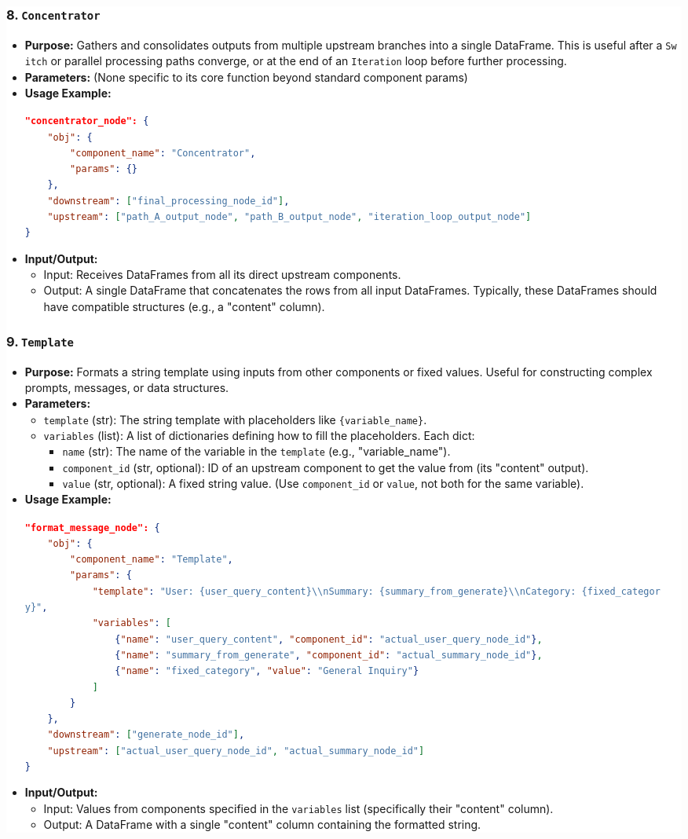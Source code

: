 ### 8. `Concentrator`

*   **Purpose:** Gathers and consolidates outputs from multiple upstream branches into a single DataFrame. This is useful after a `Switch` or parallel processing paths converge, or at the end of an `Iteration` loop before further processing.
*   **Parameters:** (None specific to its core function beyond standard component params)
*   **Usage Example:**
    ```json
    "concentrator_node": {
        "obj": {
            "component_name": "Concentrator",
            "params": {}
        },
        "downstream": ["final_processing_node_id"],
        "upstream": ["path_A_output_node", "path_B_output_node", "iteration_loop_output_node"]
    }
    ```
*   **Input/Output:**
    *   Input: Receives DataFrames from all its direct upstream components.
    *   Output: A single DataFrame that concatenates the rows from all input DataFrames. Typically, these DataFrames should have compatible structures (e.g., a "content" column).

### 9. `Template`

*   **Purpose:** Formats a string template using inputs from other components or fixed values. Useful for constructing complex prompts, messages, or data structures.
*   **Parameters:**
    *   `template` (str): The string template with placeholders like `{variable_name}`.
    *   `variables` (list): A list of dictionaries defining how to fill the placeholders. Each dict:
        *   `name` (str): The name of the variable in the `template` (e.g., "variable_name").
        *   `component_id` (str, optional): ID of an upstream component to get the value from (its "content" output).
        *   `value` (str, optional): A fixed string value. (Use `component_id` or `value`, not both for the same variable).
*   **Usage Example:**
    ```json
    "format_message_node": {
        "obj": {
            "component_name": "Template",
            "params": {
                "template": "User: {user_query_content}\\nSummary: {summary_from_generate}\\nCategory: {fixed_category}",
                "variables": [
                    {"name": "user_query_content", "component_id": "actual_user_query_node_id"},
                    {"name": "summary_from_generate", "component_id": "actual_summary_node_id"},
                    {"name": "fixed_category", "value": "General Inquiry"}
                ]
            }
        },
        "downstream": ["generate_node_id"],
        "upstream": ["actual_user_query_node_id", "actual_summary_node_id"]
    }
    ```
*   **Input/Output:**
    *   Input: Values from components specified in the `variables` list (specifically their "content" column).
    *   Output: A DataFrame with a single "content" column containing the formatted string.
